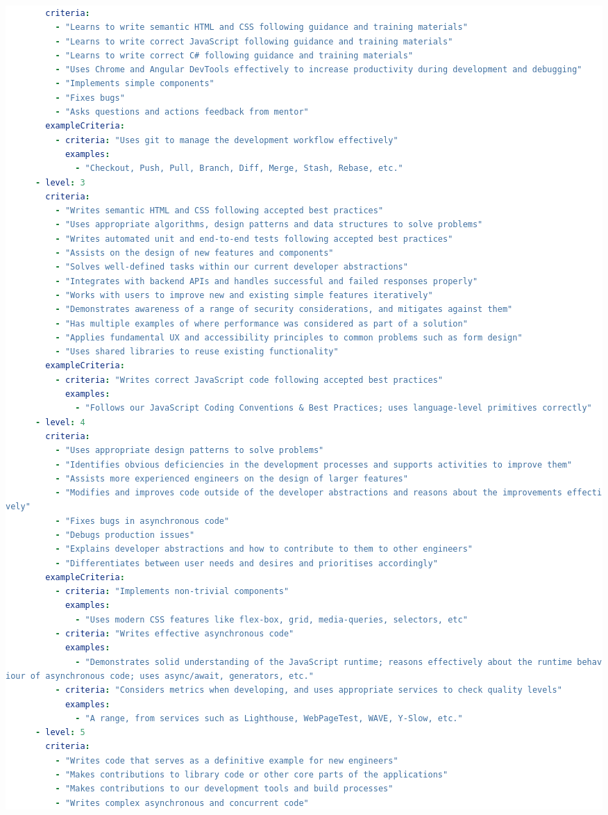 ```yaml
        criteria:
          - "Learns to write semantic HTML and CSS following guidance and training materials"
          - "Learns to write correct JavaScript following guidance and training materials"
          - "Learns to write correct C# following guidance and training materials"
          - "Uses Chrome and Angular DevTools effectively to increase productivity during development and debugging"
          - "Implements simple components"
          - "Fixes bugs"
          - "Asks questions and actions feedback from mentor"
        exampleCriteria:
          - criteria: "Uses git to manage the development workflow effectively"
            examples:
              - "Checkout, Push, Pull, Branch, Diff, Merge, Stash, Rebase, etc."
      - level: 3
        criteria:
          - "Writes semantic HTML and CSS following accepted best practices"
          - "Uses appropriate algorithms, design patterns and data structures to solve problems"
          - "Writes automated unit and end-to-end tests following accepted best practices"
          - "Assists on the design of new features and components"
          - "Solves well-defined tasks within our current developer abstractions"
          - "Integrates with backend APIs and handles successful and failed responses properly"
          - "Works with users to improve new and existing simple features iteratively"
          - "Demonstrates awareness of a range of security considerations, and mitigates against them"
          - "Has multiple examples of where performance was considered as part of a solution"
          - "Applies fundamental UX and accessibility principles to common problems such as form design"
          - "Uses shared libraries to reuse existing functionality"
        exampleCriteria:
          - criteria: "Writes correct JavaScript code following accepted best practices"
            examples:
              - "Follows our JavaScript Coding Conventions & Best Practices; uses language-level primitives correctly"
      - level: 4
        criteria:
          - "Uses appropriate design patterns to solve problems"
          - "Identifies obvious deficiencies in the development processes and supports activities to improve them"
          - "Assists more experienced engineers on the design of larger features"
          - "Modifies and improves code outside of the developer abstractions and reasons about the improvements effectively"
          - "Fixes bugs in asynchronous code"
          - "Debugs production issues"
          - "Explains developer abstractions and how to contribute to them to other engineers"
          - "Differentiates between user needs and desires and prioritises accordingly"
        exampleCriteria:
          - criteria: "Implements non-trivial components"
            examples:
              - "Uses modern CSS features like flex-box, grid, media-queries, selectors, etc"
          - criteria: "Writes effective asynchronous code"
            examples:
              - "Demonstrates solid understanding of the JavaScript runtime; reasons effectively about the runtime behaviour of asynchronous code; uses async/await, generators, etc."
          - criteria: "Considers metrics when developing, and uses appropriate services to check quality levels"
            examples:
              - "A range, from services such as Lighthouse, WebPageTest, WAVE, Y-Slow, etc." 
      - level: 5
        criteria:
          - "Writes code that serves as a definitive example for new engineers"
          - "Makes contributions to library code or other core parts of the applications"
          - "Makes contributions to our development tools and build processes"
          - "Writes complex asynchronous and concurrent code"
```